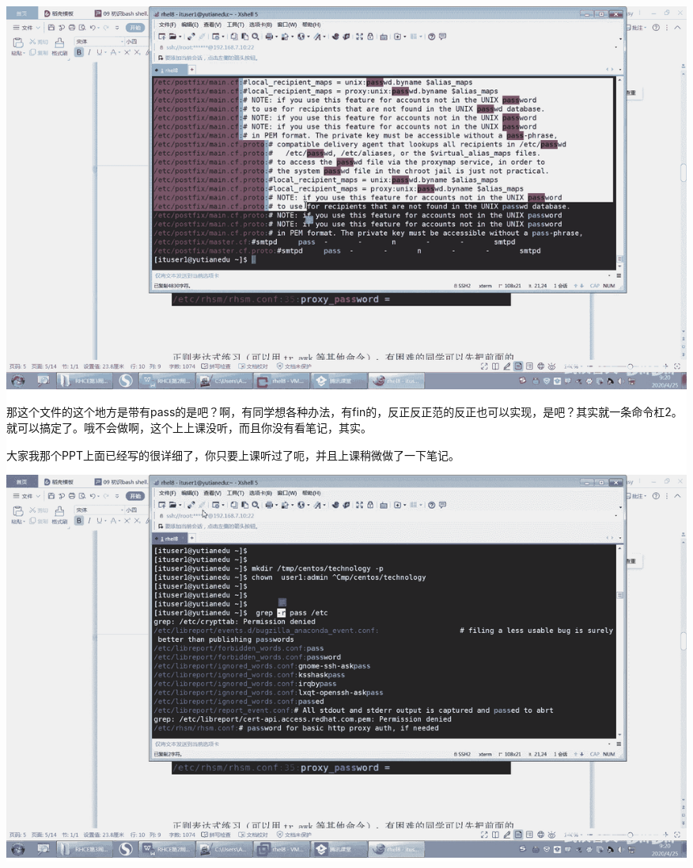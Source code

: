 ![](img/12452ab568bbd1e691ac6bbf63191ab2_55.png)

那这个文件的这个地方是带有pass的是吧？啊，有同学想各种办法，有fin的，反正反正范的反正也可以实现，是吧？其实就一条命令杠2。就可以搞定了。哦不会做啊，这个上上课没听，而且你没有看笔记，其实。

大家我那个PPT上面已经写的很详细了，你只要上课听过了呃，并且上课稍微做了一下笔记。

![](img/12452ab568bbd1e691ac6bbf63191ab2_57.png)
